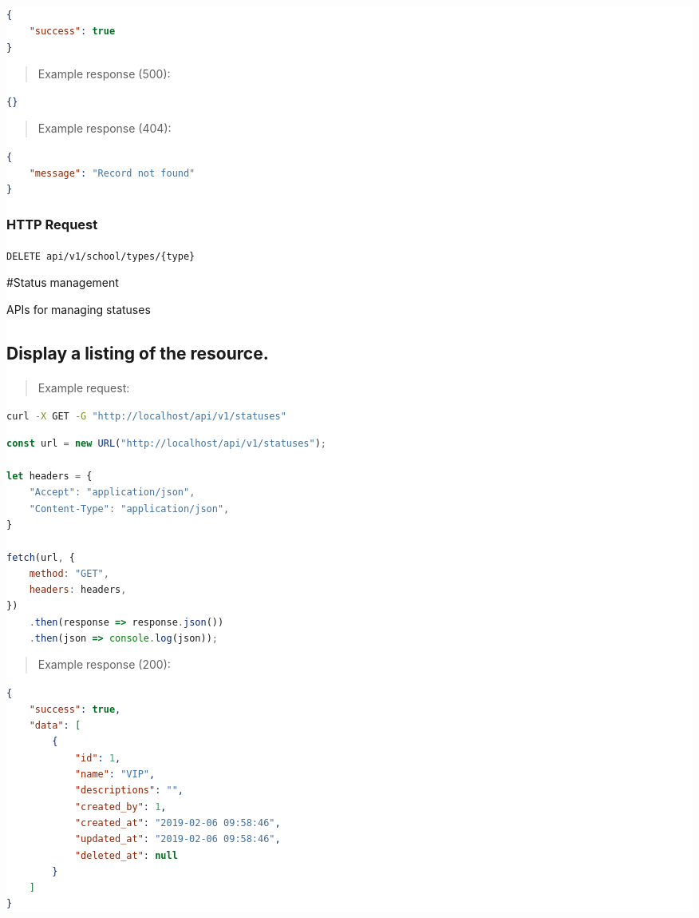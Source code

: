 ```json
{
    "success": true
}
```
> Example response (500):

```json
{}
```
> Example response (404):

```json
{
    "message": "Record not found"
}
```

### HTTP Request
`DELETE api/v1/school/types/{type}`




#Status management

APIs for managing statuses

## Display a listing of the resource.

> Example request:

```bash
curl -X GET -G "http://localhost/api/v1/statuses" 
```

```javascript
const url = new URL("http://localhost/api/v1/statuses");

let headers = {
    "Accept": "application/json",
    "Content-Type": "application/json",
}

fetch(url, {
    method: "GET",
    headers: headers,
})
    .then(response => response.json())
    .then(json => console.log(json));
```

> Example response (200):

```json
{
    "success": true,
    "data": [
        {
            "id": 1,
            "name": "VIP",
            "descriptions": "",
            "created_by": 1,
            "created_at": "2019-02-06 09:58:46",
            "updated_at": "2019-02-06 09:58:46",
            "deleted_at": null
        }
    ]
}
```
